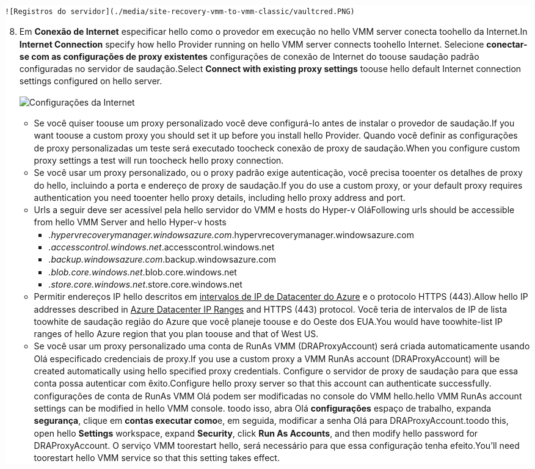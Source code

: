     ![Registros do servidor](./media/site-recovery-vmm-to-vmm-classic/vaultcred.PNG)
8. <span data-ttu-id="dc492-192">Em **Conexão de Internet** especificar hello como o provedor em execução no hello VMM server conecta toohello da Internet.</span><span class="sxs-lookup"><span data-stu-id="dc492-192">In **Internet Connection** specify how hello Provider running on hello VMM server connects toohello Internet.</span></span> <span data-ttu-id="dc492-193">Selecione **conectar-se com as configurações de proxy existentes** configurações de conexão de Internet do toouse saudação padrão configuradas no servidor de saudação.</span><span class="sxs-lookup"><span data-stu-id="dc492-193">Select **Connect with existing proxy settings** toouse hello default Internet connection settings configured on hello server.</span></span>

    ![Configurações da Internet](./media/site-recovery-vmm-to-vmm-classic/proxydetails.PNG)

   * <span data-ttu-id="dc492-195">Se você quiser toouse um proxy personalizado você deve configurá-lo antes de instalar o provedor de saudação.</span><span class="sxs-lookup"><span data-stu-id="dc492-195">If you want toouse a custom proxy you should set it up before you install hello Provider.</span></span> <span data-ttu-id="dc492-196">Quando você definir as configurações de proxy personalizadas um teste será executado toocheck conexão de proxy de saudação.</span><span class="sxs-lookup"><span data-stu-id="dc492-196">When you configure custom proxy settings a test will run toocheck hello proxy connection.</span></span>
   * <span data-ttu-id="dc492-197">Se você usar um proxy personalizado, ou o proxy padrão exige autenticação, você precisa tooenter os detalhes de proxy do hello, incluindo a porta e endereço de proxy de saudação.</span><span class="sxs-lookup"><span data-stu-id="dc492-197">If you do use a custom proxy, or your default proxy requires authentication you need tooenter hello proxy details, including hello proxy address and port.</span></span>
   * <span data-ttu-id="dc492-198">Urls a seguir deve ser acessível pela hello servidor do VMM e hosts do Hyper-v Olá</span><span class="sxs-lookup"><span data-stu-id="dc492-198">Following urls should be accessible from hello VMM Server and hello Hyper-v hosts</span></span>
     * <span data-ttu-id="dc492-199">*.hypervrecoverymanager.windowsazure.com</span><span class="sxs-lookup"><span data-stu-id="dc492-199">*.hypervrecoverymanager.windowsazure.com</span></span>
     * <span data-ttu-id="dc492-200">*.accesscontrol.windows.net</span><span class="sxs-lookup"><span data-stu-id="dc492-200">*.accesscontrol.windows.net</span></span>
     * <span data-ttu-id="dc492-201">*.backup.windowsazure.com</span><span class="sxs-lookup"><span data-stu-id="dc492-201">*.backup.windowsazure.com</span></span>
     * <span data-ttu-id="dc492-202">*.blob.core.windows.net</span><span class="sxs-lookup"><span data-stu-id="dc492-202">*.blob.core.windows.net</span></span>
     * <span data-ttu-id="dc492-203">*.store.core.windows.net</span><span class="sxs-lookup"><span data-stu-id="dc492-203">*.store.core.windows.net</span></span>
   * <span data-ttu-id="dc492-204">Permitir endereços IP hello descritos em [intervalos de IP de Datacenter do Azure](https://www.microsoft.com/download/confirmation.aspx?id=41653) e o protocolo HTTPS (443).</span><span class="sxs-lookup"><span data-stu-id="dc492-204">Allow hello IP addresses described in [Azure Datacenter IP Ranges](https://www.microsoft.com/download/confirmation.aspx?id=41653) and HTTPS (443) protocol.</span></span> <span data-ttu-id="dc492-205">Você teria de intervalos de IP de lista toowhite de saudação região do Azure que você planeje toouse e do Oeste dos EUA.</span><span class="sxs-lookup"><span data-stu-id="dc492-205">You would have toowhite-list IP ranges of hello Azure region that you plan toouse and that of West US.</span></span>
   * <span data-ttu-id="dc492-206">Se você usar um proxy personalizado uma conta de RunAs VMM (DRAProxyAccount) será criada automaticamente usando Olá especificado credenciais de proxy.</span><span class="sxs-lookup"><span data-stu-id="dc492-206">If you use a custom proxy a VMM RunAs account (DRAProxyAccount) will be created automatically using hello specified proxy credentials.</span></span> <span data-ttu-id="dc492-207">Configure o servidor de proxy de saudação para que essa conta possa autenticar com êxito.</span><span class="sxs-lookup"><span data-stu-id="dc492-207">Configure hello proxy server so that this account can authenticate successfully.</span></span> <span data-ttu-id="dc492-208">configurações de conta de RunAs VMM Olá podem ser modificadas no console do VMM hello.</span><span class="sxs-lookup"><span data-stu-id="dc492-208">hello VMM RunAs account settings can be modified in hello VMM console.</span></span> <span data-ttu-id="dc492-209">toodo isso, abra Olá **configurações** espaço de trabalho, expanda **segurança**, clique em **contas executar como**e, em seguida, modificar a senha Olá para DRAProxyAccount.</span><span class="sxs-lookup"><span data-stu-id="dc492-209">toodo this, open hello **Settings** workspace, expand **Security**, click **Run As Accounts**, and then modify hello password for DRAProxyAccount.</span></span> <span data-ttu-id="dc492-210">O serviço VMM toorestart hello, será necessário para que essa configuração tenha efeito.</span><span class="sxs-lookup"><span data-stu-id="dc492-210">You’ll need toorestart hello VMM service so that this setting takes effect.</span></span>